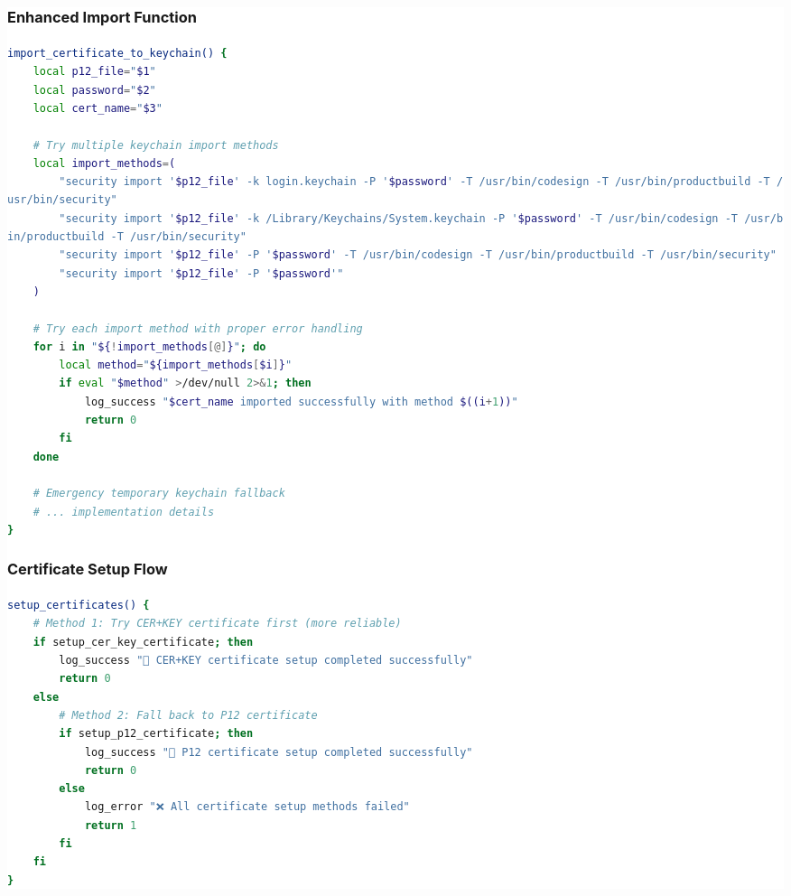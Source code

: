 ### **Enhanced Import Function**

```bash
import_certificate_to_keychain() {
    local p12_file="$1"
    local password="$2"
    local cert_name="$3"

    # Try multiple keychain import methods
    local import_methods=(
        "security import '$p12_file' -k login.keychain -P '$password' -T /usr/bin/codesign -T /usr/bin/productbuild -T /usr/bin/security"
        "security import '$p12_file' -k /Library/Keychains/System.keychain -P '$password' -T /usr/bin/codesign -T /usr/bin/productbuild -T /usr/bin/security"
        "security import '$p12_file' -P '$password' -T /usr/bin/codesign -T /usr/bin/productbuild -T /usr/bin/security"
        "security import '$p12_file' -P '$password'"
    )

    # Try each import method with proper error handling
    for i in "${!import_methods[@]}"; do
        local method="${import_methods[$i]}"
        if eval "$method" >/dev/null 2>&1; then
            log_success "$cert_name imported successfully with method $((i+1))"
            return 0
        fi
    done

    # Emergency temporary keychain fallback
    # ... implementation details
}
```

### **Certificate Setup Flow**

```bash
setup_certificates() {
    # Method 1: Try CER+KEY certificate first (more reliable)
    if setup_cer_key_certificate; then
        log_success "🎉 CER+KEY certificate setup completed successfully"
        return 0
    else
        # Method 2: Fall back to P12 certificate
        if setup_p12_certificate; then
            log_success "🎉 P12 certificate setup completed successfully"
            return 0
        else
            log_error "❌ All certificate setup methods failed"
            return 1
        fi
    fi
}
```

